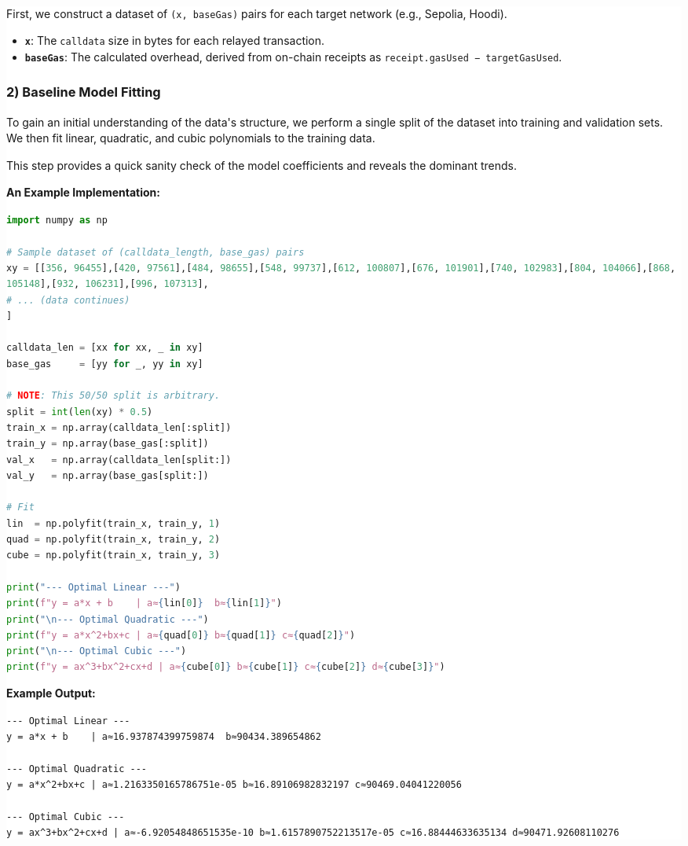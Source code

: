 First, we construct a dataset of `(x, baseGas)` pairs for each target network (e.g., Sepolia, Hoodi).

  - **`x`**: The `calldata` size in bytes for each relayed transaction.
  - **`baseGas`**: The calculated overhead, derived from on-chain receipts as `receipt.gasUsed − targetGasUsed`.

### 2) Baseline Model Fitting

To gain an initial understanding of the data's structure, we perform a single split of the dataset into training and validation sets. We then fit linear, quadratic, and cubic polynomials to the training data.

This step provides a quick sanity check of the model coefficients and reveals the dominant trends.

**An Example Implementation:**

```python
import numpy as np

# Sample dataset of (calldata_length, base_gas) pairs
xy = [[356, 96455],[420, 97561],[484, 98655],[548, 99737],[612, 100807],[676, 101901],[740, 102983],[804, 104066],[868, 105148],[932, 106231],[996, 107313],
# ... (data continues)
]

calldata_len = [xx for xx, _ in xy]
base_gas     = [yy for _, yy in xy]

# NOTE: This 50/50 split is arbitrary.
split = int(len(xy) * 0.5)
train_x = np.array(calldata_len[:split])
train_y = np.array(base_gas[:split])
val_x   = np.array(calldata_len[split:])
val_y   = np.array(base_gas[split:])

# Fit
lin  = np.polyfit(train_x, train_y, 1)
quad = np.polyfit(train_x, train_y, 2)
cube = np.polyfit(train_x, train_y, 3)

print("--- Optimal Linear ---")
print(f"y = a*x + b    | a≈{lin[0]}  b≈{lin[1]}")
print("\n--- Optimal Quadratic ---")
print(f"y = a*x^2+bx+c | a≈{quad[0]} b≈{quad[1]} c≈{quad[2]}")
print("\n--- Optimal Cubic ---")
print(f"y = ax^3+bx^2+cx+d | a≈{cube[0]} b≈{cube[1]} c≈{cube[2]} d≈{cube[3]}")
```

**Example Output:**
```
--- Optimal Linear ---
y = a*x + b    | a≈16.937874399759874  b≈90434.389654862

--- Optimal Quadratic ---
y = a*x^2+bx+c | a≈1.2163350165786751e-05 b≈16.89106982832197 c≈90469.04041220056

--- Optimal Cubic ---
y = ax^3+bx^2+cx+d | a≈-6.92054848651535e-10 b≈1.6157890752213517e-05 c≈16.88444633635134 d≈90471.92608110276
```
